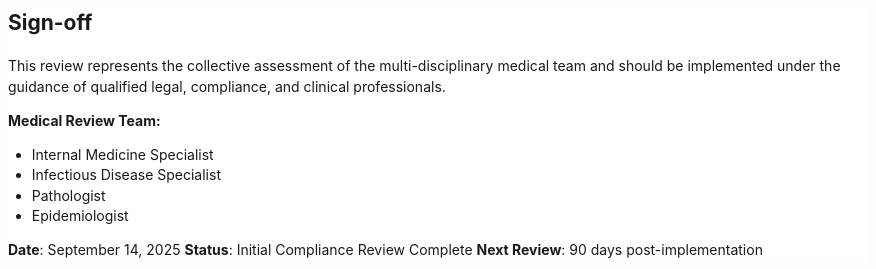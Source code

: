 ## Sign-off

This review represents the collective assessment of the multi-disciplinary medical team and should be implemented under the guidance of qualified legal, compliance, and clinical professionals.

**Medical Review Team:**
- Internal Medicine Specialist
- Infectious Disease Specialist
- Pathologist
- Epidemiologist

**Date**: September 14, 2025
**Status**: Initial Compliance Review Complete
**Next Review**: 90 days post-implementation